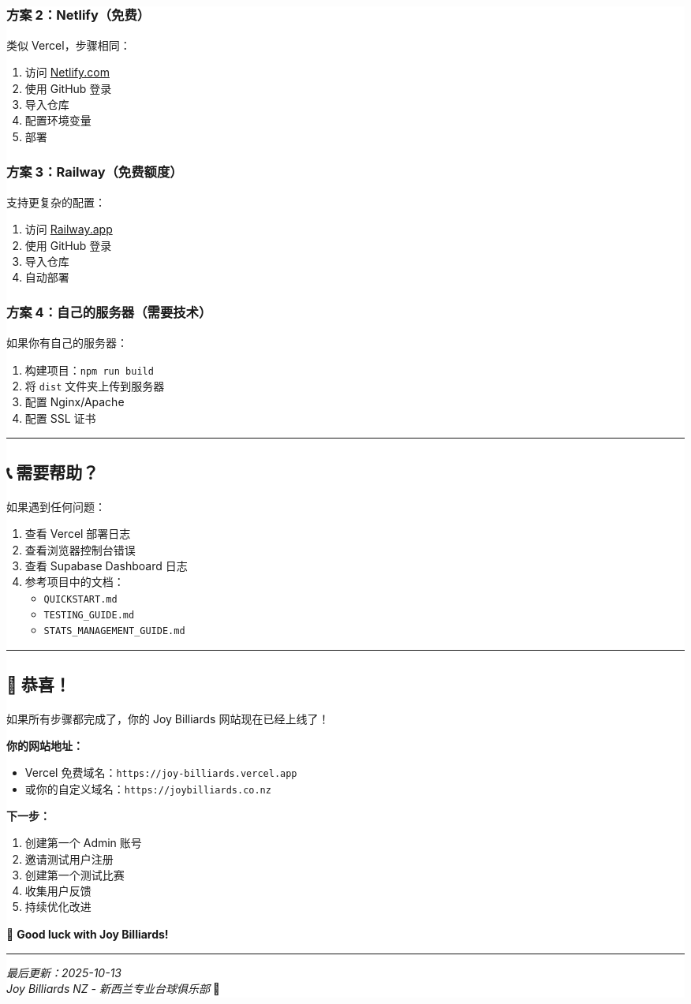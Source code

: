 ### 方案 2：Netlify（免费）
类似 Vercel，步骤相同：
1. 访问 [Netlify.com](https://netlify.com)
2. 使用 GitHub 登录
3. 导入仓库
4. 配置环境变量
5. 部署

### 方案 3：Railway（免费额度）
支持更复杂的配置：
1. 访问 [Railway.app](https://railway.app)
2. 使用 GitHub 登录
3. 导入仓库
4. 自动部署

### 方案 4：自己的服务器（需要技术）
如果你有自己的服务器：
1. 构建项目：`npm run build`
2. 将 `dist` 文件夹上传到服务器
3. 配置 Nginx/Apache
4. 配置 SSL 证书

---

## 📞 需要帮助？

如果遇到任何问题：
1. 查看 Vercel 部署日志
2. 查看浏览器控制台错误
3. 查看 Supabase Dashboard 日志
4. 参考项目中的文档：
   - `QUICKSTART.md`
   - `TESTING_GUIDE.md`
   - `STATS_MANAGEMENT_GUIDE.md`

---

## 🎉 恭喜！

如果所有步骤都完成了，你的 Joy Billiards 网站现在已经上线了！

**你的网站地址：**
- Vercel 免费域名：`https://joy-billiards.vercel.app`
- 或你的自定义域名：`https://joybilliards.co.nz`

**下一步：**
1. 创建第一个 Admin 账号
2. 邀请测试用户注册
3. 创建第一个测试比赛
4. 收集用户反馈
5. 持续优化改进

🎱 **Good luck with Joy Billiards!**

---

*最后更新：2025-10-13*  
*Joy Billiards NZ - 新西兰专业台球俱乐部* 🎱


